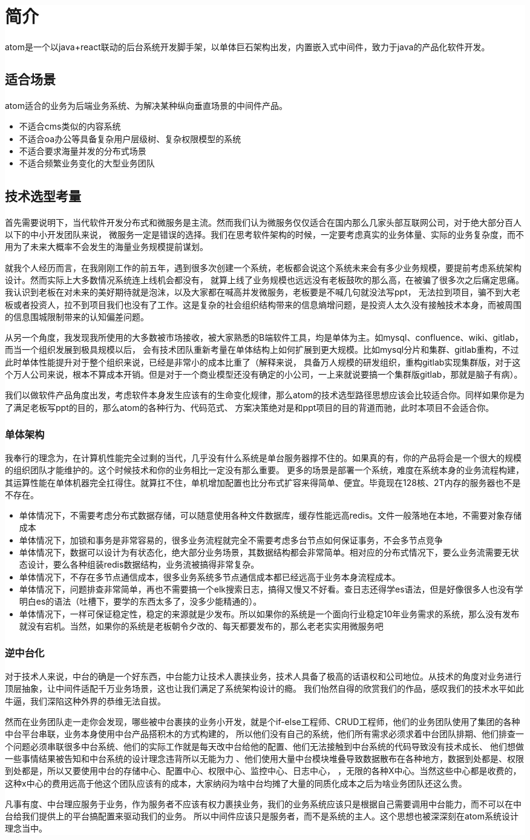# 简介
atom是一个以java+react联动的后台系统开发脚手架，以单体巨石架构出发，内置嵌入式中间件，致力于java的产品化软件开发。

## 适合场景

atom适合的业务为后端业务系统、为解决某种纵向垂直场景的中间件产品。

- 不适合cms类似的内容系统
- 不适合oa办公等具备复杂用户层级树、复杂权限模型的系统
- 不适合要求海量并发的分布式场景
- 不适合频繁业务变化的大型业务团队

## 技术选型考量
首先需要说明下，当代软件开发分布式和微服务是主流。然而我们认为微服务仅仅适合在国内那么几家头部互联网公司，对于绝大部分百人以下的中小开发团队来说，
微服务一定是错误的选择。我们在思考软件架构的时候，一定要考虑真实的业务体量、实际的业务复杂度，而不用为了未来大概率不会发生的海量业务规模提前谋划。

就我个人经历而言，在我刚刚工作的前五年，遇到很多次创建一个系统，老板都会说这个系统未来会有多少业务规模，要提前考虑系统架构设计。然而实际上大多数情况系统连上线机会都没有，
就算上线了业务规模也远远没有老板鼓吹的那么高，在被骗了很多次之后痛定思痛。我认识到老板在对未来的美好期待就是泡沫，以及大家都在喊高并发微服务，老板要是不喊几句就没法写ppt，
无法拉到项目，骗不到大老板或者投资人，拉不到项目我们也没有了工作。这是复杂的社会组织结构带来的信息熵增问题，是投资人太久没有接触技术本身，而被周围的信息围城限制带来的认知偏差问题。

从另一个角度，我发现我所使用的大多数被市场接收，被大家熟悉的B端软件工具，均是单体为主。如mysql、confluence、wiki、gitlab，而当一个组织发展到极具规模以后，
会有技术团队重新考量在单体结构上如何扩展到更大规模。比如mysql分片和集群、gitlab重构，不过此时单体性能提升对于整个组织来说，已经是非常小的成本比重了（解释来说，
具备万人规模的研发组织，重构gitlab实现集群版，对于这个万人公司来说，根本不算成本开销。但是对于一个商业模型还没有确定的小公司，一上来就说要搞一个集群版gitlab，那就是脑子有病）。

我们以做软件产品角度出发，考虑软件本身发生应该有的生命变化规律，那么atom的技术选型路径思想应该会比较适合你。同样如果你是为了满足老板写ppt的目的，那么atom的各种行为、代码范式、
方案决策绝对是和ppt项目的目的背道而驰，此时本项目不会适合你。

### 单体架构
我奉行的理念为，在计算机性能完全过剩的当代，几乎没有什么系统是单台服务器撑不住的。如果真的有，你的产品将会是一个很大的规模的组织团队才能维护的。这个时候技术和你的业务相比一定没有那么重要。
更多的场景是部署一个系统，难度在系统本身的业务流程构建，其运算性能在单体机器完全扛得住。就算扛不住，单机增加配置也比分布式扩容来得简单、便宜。毕竟现在128核、2T内存的服务器也不是不存在。

- 单体情况下，不需要考虑分布式数据存储，可以随意使用各种文件数据库，缓存性能远高redis。文件一般落地在本地，不需要对象存储成本
- 单体情况下，加锁和事务是非常容易的，很多业务流程就完全不需要考虑多台节点如何保证事务，不会多节点竞争
- 单体情况下，数据可以设计为有状态化，绝大部分业务场景，其数据结构都会非常简单。相对应的分布式情况下，要么业务流需要无状态设计，要么各种组装redis数据结构，业务流被搞得非常复杂。
- 单体情况下，不存在多节点通信成本，很多业务系统多节点通信成本都已经远高于业务本身流程成本。
- 单体情况下，问题排查非常简单，再也不需要搞一个elk搜索日志，搞得又慢又不好看。查日志还得学es语法，但是好像很多人也没有学明白es的语法（吐槽下，要学的东西太多了，没多少能精通的）。
- 单体情况下，一样可保证稳定性，稳定的来源就是少发布。所以如果你的系统是一个面向行业稳定10年业务需求的系统，那么没有发布就没有宕机。当然，如果你的系统是老板朝令夕改的、每天都要发布的，那么老老实实用微服务吧

### 逆中台化
对于技术人来说，中台的确是一个好东西，中台能力让技术人裹挟业务，技术人具备了极高的话语权和公司地位。从技术的角度对业务进行顶层抽象，让中间件适配千万业务场景，这也让我们满足了系统架构设计的瘾。
我们怡然自得的欣赏我们的作品，感叹我们的技术水平如此牛逼，我们深陷这种外界的恭维无法自拔。

然而在业务团队走一走你会发现，哪些被中台裹挟的业务小开发，就是个if-else工程师、CRUD工程师，他们的业务团队使用了集团的各种中台平台串联，业务本身使用中台产品搭积木的方式构建的，
所以他们没有自己的系统，他们所有需求必须求着中台团队排期、他们排查一个问题必须串联很多中台系统、他们的实际工作就是每天改中台给他的配置、他们无法接触到中台系统的代码导致没有技术成长、
他们想做一些事情结果被告知和中台系统的设计理念违背所以无能为力 、他们使用大量中台模块堆叠导致数据散布在各种地方，数据到处都是、权限到处都是，所以又要使用中台的存储中心、配置中心、权限中心、监控中心、日志中心，
，无限的各种X中心。当然这些中心都是收费的，这种x中心的费用远高于他这个团队应该有的成本，大家纳闷为啥中台均摊了大量的同质化成本之后为啥业务团队还这么贵。

凡事有度、中台理应服务于业务，作为服务者不应该有权力裹挟业务，我们的业务系统应该只是根据自己需要调用中台能力，而不可以在中台给我们提供上的平台搞配置来驱动我们的业务。
所以中间件应该只是服务者，而不是系统的主人。这个思想也被深深刻在atom系统设计理念当中。
